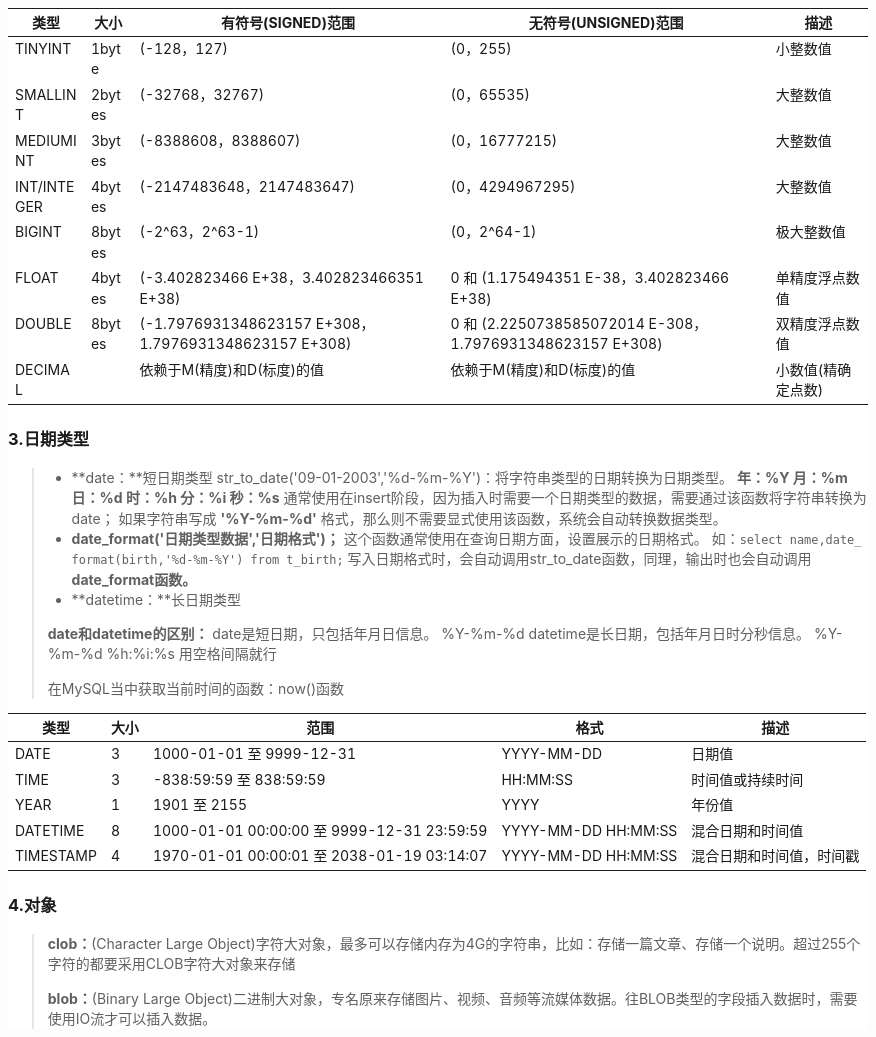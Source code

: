 | 类型        | 大小   | 有符号(SIGNED)范围                                    | 无符号(UNSIGNED)范围                                       | 描述               |
| ----------- | ------ | ----------------------------------------------------- | ---------------------------------------------------------- | ------------------ |
| TINYINT     | 1byte  | (-128，127)                                           | (0，255)                                                   | 小整数值           |
| SMALLINT    | 2bytes | (-32768，32767)                                       | (0，65535)                                                 | 大整数值           |
| MEDIUMINT   | 3bytes | (-8388608，8388607)                                   | (0，16777215)                                              | 大整数值           |
| INT/INTEGER | 4bytes | (-2147483648，2147483647)                             | (0，4294967295)                                            | 大整数值           |
| BIGINT      | 8bytes | (-2^63，2^63-1)                                       | (0，2^64-1)                                                | 极大整数值         |
| FLOAT       | 4bytes | (-3.402823466 E+38，3.402823466351 E+38)              | 0 和 (1.175494351  E-38，3.402823466 E+38)                 | 单精度浮点数值     |
| DOUBLE      | 8bytes | (-1.7976931348623157 E+308，1.7976931348623157 E+308) | 0 和  (2.2250738585072014 E-308，1.7976931348623157 E+308) | 双精度浮点数值     |
| DECIMAL     |        | 依赖于M(精度)和D(标度)的值                            | 依赖于M(精度)和D(标度)的值                                 | 小数值(精确定点数) |



### 3.日期类型

> - **date：**短日期类型
>  str_to_date('09-01-2003','%d-%m-%Y')：将字符串类型的日期转换为日期类型。
>   **年：%Y	月：%m	日：%d	时：%h	分：%i	秒：%s**
>    通常使用在insert阶段，因为插入时需要一个日期类型的数据，需要通过该函数将字符串转换为date；
>   如果字符串写成	**'%Y-%m-%d'**	格式，那么则不需要显式使用该函数，系统会自动转换数据类型。
>- **date_format('日期类型数据','日期格式')；**
>   这个函数通常使用在查询日期方面，设置展示的日期格式。
>    如：`select name,date_format(birth,'%d-%m-%Y') from t_birth;`
>   写入日期格式时，会自动调用str_to_date函数，同理，输出时也会自动调用**date_format函数。**
> - **datetime：**长日期类型
> 
> **date和datetime的区别：**
> date是短日期，只包括年月日信息。	      	%Y-%m-%d
> datetime是长日期，包括年月日时分秒信息。	%Y-%m-%d	%h:%i:%s	用空格间隔就行
> 
> 在MySQL当中获取当前时间的函数：now()函数

| 类型      | 大小 | 范围                                       | 格式                | 描述                     |
| --------- | ---- | ------------------------------------------ | ------------------- | ------------------------ |
| DATE      | 3    | 1000-01-01 至  9999-12-31                  | YYYY-MM-DD          | 日期值                   |
| TIME      | 3    | -838:59:59 至  838:59:59                   | HH:MM:SS            | 时间值或持续时间         |
| YEAR      | 1    | 1901 至 2155                               | YYYY                | 年份值                   |
| DATETIME  | 8    | 1000-01-01 00:00:00 至 9999-12-31 23:59:59 | YYYY-MM-DD HH:MM:SS | 混合日期和时间值         |
| TIMESTAMP | 4    | 1970-01-01 00:00:01 至 2038-01-19 03:14:07 | YYYY-MM-DD HH:MM:SS | 混合日期和时间值，时间戳 |

### 4.对象

> **clob：**(Character Large Object)字符大对象，最多可以存储内存为4G的字符串，比如：存储一篇文章、存储一个说明。超过255个字符的都要采用CLOB字符大对象来存储
>
> **blob：**(Binary Large Object)二进制大对象，专名原来存储图片、视频、音频等流媒体数据。往BLOB类型的字段插入数据时，需要使用IO流才可以插入数据。
